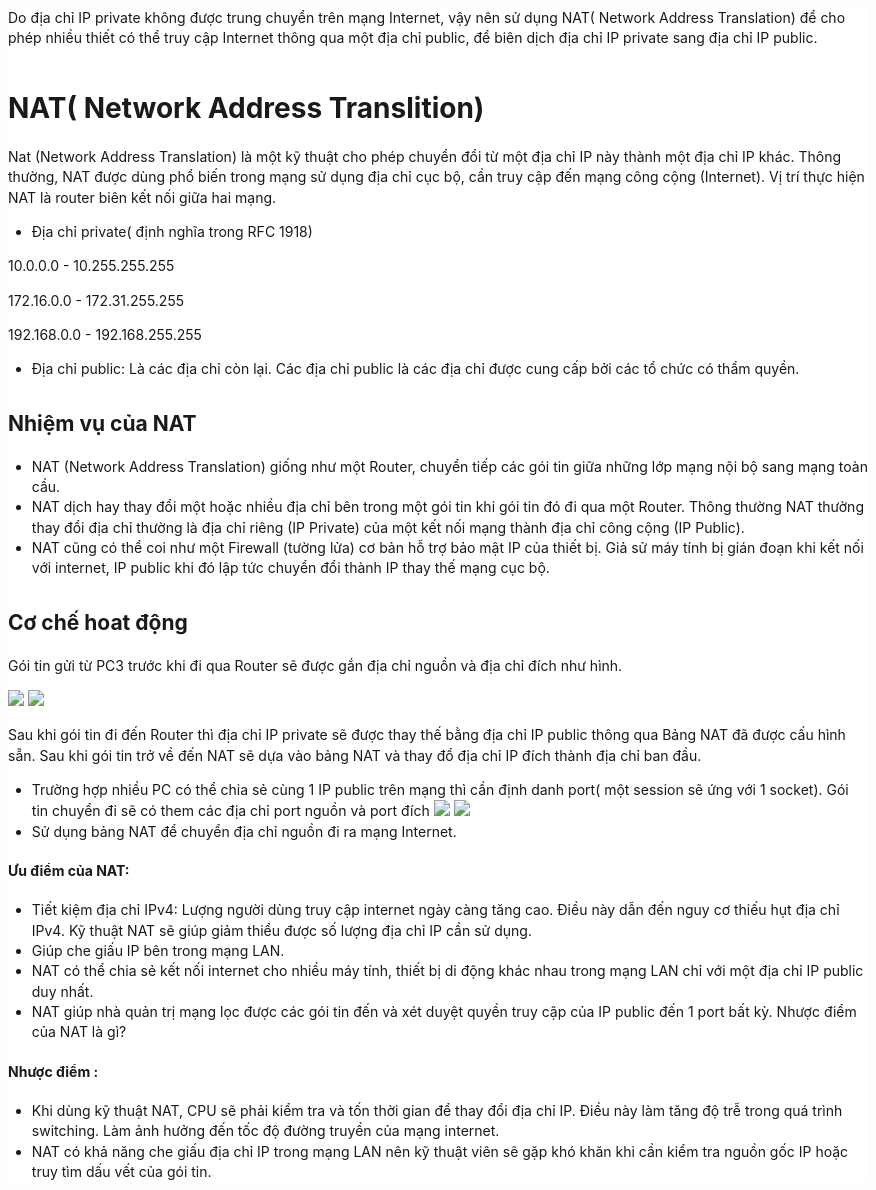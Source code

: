 Do địa chỉ IP private không được trung chuyển trên mạng Internet, vậy nên sử dụng NAT( Network Address Translation) để cho phép nhiều thiết có thể truy cập Internet thông qua một địa chỉ public, để biên dịch địa chỉ IP private sang địa chỉ IP public.
# NAT( Network Address Translition)
Nat (Network Address Translation) là một kỹ thuật cho phép chuyển đổi từ một địa chỉ IP này thành một địa chỉ IP khác. Thông thường, NAT được dùng phổ biến trong mạng sử dụng địa chỉ cục bộ, cần truy cập đến mạng công cộng (Internet). Vị trí thực hiện NAT là router biên kết nối giữa hai mạng.
- Địa chỉ private( định nghĩa trong RFC 1918)

10.0.0.0 - 10.255.255.255

172.16.0.0 - 172.31.255.255

192.168.0.0 - 192.168.255.255

- Địa chỉ public:
Là các địa chỉ còn lại. Các địa chỉ public là các địa chỉ được cung cấp bởi các tổ chức có thẩm quyền.
 ## Nhiệm vụ của NAT
-	NAT (Network Address Translation) giống như một Router, chuyển tiếp các gói tin giữa những lớp mạng  nội bộ sang mạng toàn cầu. 
-	NAT dịch hay thay đổi một hoặc nhiều địa chỉ bên trong một gói tin khi gói tin đó đi qua một Router. Thông thường NAT thường thay đổi địa chỉ thường là địa chỉ riêng (IP Private) của một kết nối mạng thành địa chỉ công cộng (IP Public).
-	NAT cũng có thể coi như một Firewall (tường lửa) cơ bản hỗ trợ bảo mật IP của thiết bị. Giả sử máy tính bị gián đoạn khi kết nối với internet, IP public khi đó lập tức chuyển đổi thành IP thay thế mạng cục bộ.
## Cơ chế hoat động 
 
Gói tin gửi từ PC3 trước khi đi qua Router sẽ được gắn địa chỉ nguồn và địa chỉ đích như hình.

![](https://raw.githubusercontent.com/HaHong2551/Thuc-tap/main/Screenshot_1.png)
![](https://raw.githubusercontent.com/HaHong2551/Thuc-tap/main/Screenshot_2.png)

 
Sau khi gói tin đi đến Router thì địa chỉ IP private sẽ được thay thế bằng địa chỉ IP public thông qua Bảng NAT đã được cấu hình sẵn. Sau khi gói tin trở về đến NAT sẽ dựa vào bảng NAT và thay đổ địa chỉ IP đích thành địa chỉ ban đầu.
 
-	Trường hợp nhiều PC có thể chia sẻ cùng 1 IP public trên mạng thì cần định danh port( một session sẽ ứng với 1 socket). Gói tin chuyển đi sẽ có them các địa chỉ port nguồn và port đích 
![](https://raw.githubusercontent.com/HaHong2551/Thuc-tap/main/Screenshot_3.png)
![](https://raw.githubusercontent.com/HaHong2551/Thuc-tap/main/Screenshot_4.png)
-	Sử dụng bảng NAT để chuyển địa chỉ nguồn đi ra mạng Internet.


#### Ưu điểm của NAT:
-	Tiết kiệm địa chỉ IPv4: Lượng người dùng truy cập internet ngày càng tăng cao. Điều này dẫn đến nguy cơ thiếu hụt địa chỉ IPv4. Kỹ thuật NAT sẽ giúp giảm thiểu được số lượng địa chỉ IP cần sử dụng.
-	Giúp che giấu IP bên trong mạng LAN.
-	NAT có thể chia sẻ kết nối internet cho nhiều máy tính, thiết bị di động khác nhau trong mạng LAN chỉ với một địa chỉ IP public duy nhất.
-	NAT giúp nhà quản trị mạng lọc được các gói tin đến và xét duyệt quyền truy cập của IP public đến 1 port bất kỳ.
Nhược điểm của NAT là gì?
#### Nhược điểm :
-	Khi dùng kỹ thuật NAT, CPU sẽ phải kiểm tra và tốn thời gian để thay đổi địa chỉ IP. Điều này làm tăng độ trễ trong quá trình switching. Làm ảnh hưởng đến tốc độ đường truyền của mạng internet.
-	NAT có khả năng che giấu địa chỉ IP trong mạng LAN nên kỹ thuật viên sẽ gặp khó khăn khi cần kiểm tra nguồn gốc IP hoặc truy tìm dấu vết của gói tin.
